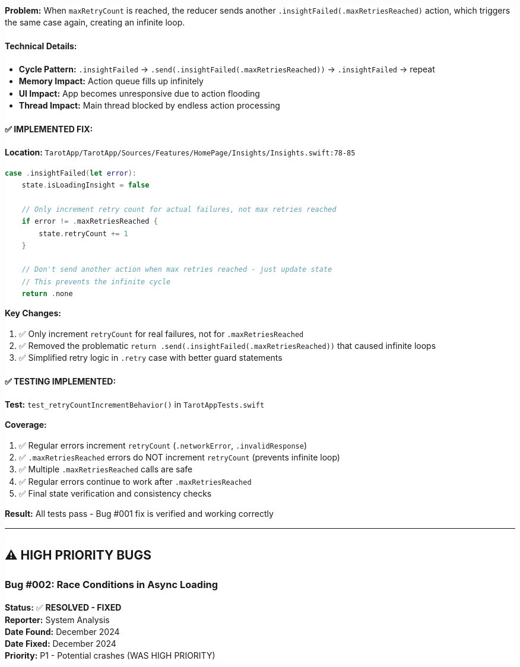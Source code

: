 **Problem:** When `maxRetryCount` is reached, the reducer sends another `.insightFailed(.maxRetriesReached)` action, which triggers the same case again, creating an infinite loop.

#### **Technical Details:**
- **Cycle Pattern:** `.insightFailed` → `.send(.insightFailed(.maxRetriesReached))` → `.insightFailed` → repeat
- **Memory Impact:** Action queue fills up infinitely  
- **UI Impact:** App becomes unresponsive due to action flooding
- **Thread Impact:** Main thread blocked by endless action processing

#### **✅ IMPLEMENTED FIX:**
**Location:** `TarotApp/TarotApp/Sources/Features/HomePage/Insights/Insights.swift:78-85`

```swift
case .insightFailed(let error):
    state.isLoadingInsight = false
    
    // Only increment retry count for actual failures, not max retries reached
    if error != .maxRetriesReached {
        state.retryCount += 1
    }
    
    // Don't send another action when max retries reached - just update state
    // This prevents the infinite cycle
    return .none
```

**Key Changes:**
1. ✅ Only increment `retryCount` for real failures, not for `.maxRetriesReached`
2. ✅ Removed the problematic `return .send(.insightFailed(.maxRetriesReached))` that caused infinite loops
3. ✅ Simplified retry logic in `.retry` case with better guard statements

#### **✅ TESTING IMPLEMENTED:**
**Test:** `test_retryCountIncrementBehavior()` in `TarotAppTests.swift`

**Coverage:**
1. ✅ Regular errors increment `retryCount` (`.networkError`, `.invalidResponse`)
2. ✅ `.maxRetriesReached` errors do NOT increment `retryCount` (prevents infinite loop)
3. ✅ Multiple `.maxRetriesReached` calls are safe
4. ✅ Regular errors continue to work after `.maxRetriesReached`
5. ✅ Final state verification and consistency checks

**Result:** All tests pass - Bug #001 fix is verified and working correctly

---

## ⚠️ **HIGH PRIORITY BUGS**

### **Bug #002: Race Conditions in Async Loading**
**Status:** ✅ **RESOLVED - FIXED**  
**Reporter:** System Analysis  
**Date Found:** December 2024  
**Date Fixed:** December 2024  
**Priority:** P1 - Potential crashes (WAS HIGH PRIORITY)  
